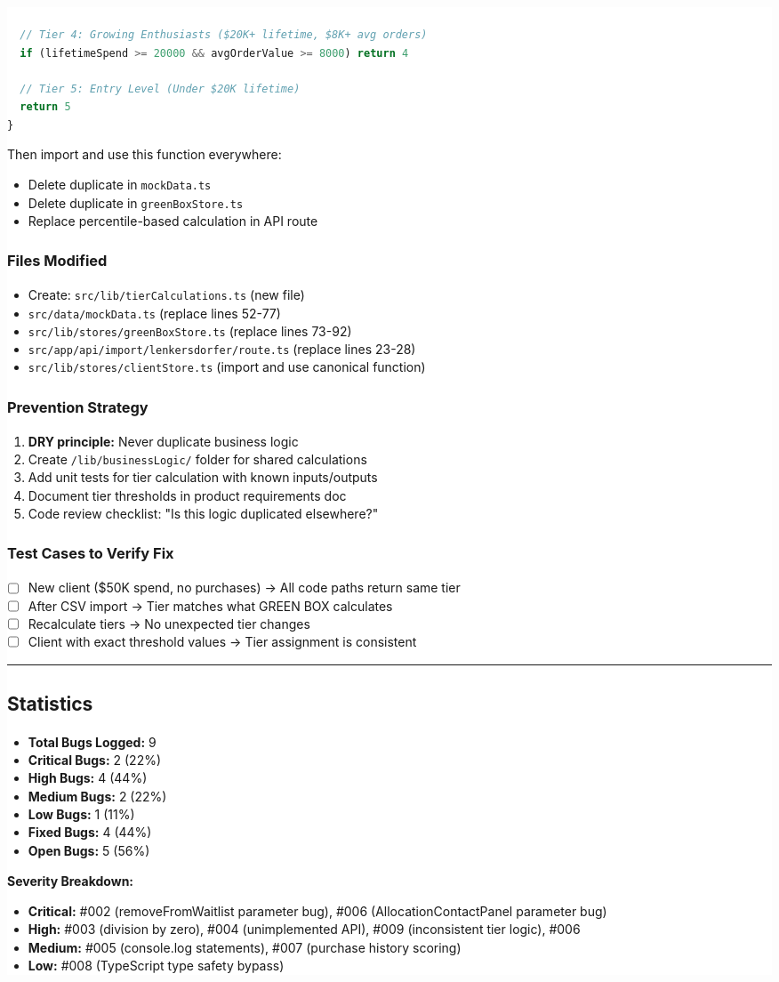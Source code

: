 ```typescript

  // Tier 4: Growing Enthusiasts ($20K+ lifetime, $8K+ avg orders)
  if (lifetimeSpend >= 20000 && avgOrderValue >= 8000) return 4

  // Tier 5: Entry Level (Under $20K lifetime)
  return 5
}
```

Then import and use this function everywhere:
- Delete duplicate in `mockData.ts`
- Delete duplicate in `greenBoxStore.ts`
- Replace percentile-based calculation in API route

### Files Modified
- Create: `src/lib/tierCalculations.ts` (new file)
- `src/data/mockData.ts` (replace lines 52-77)
- `src/lib/stores/greenBoxStore.ts` (replace lines 73-92)
- `src/app/api/import/lenkersdorfer/route.ts` (replace lines 23-28)
- `src/lib/stores/clientStore.ts` (import and use canonical function)

### Prevention Strategy
1. **DRY principle:** Never duplicate business logic
2. Create `/lib/businessLogic/` folder for shared calculations
3. Add unit tests for tier calculation with known inputs/outputs
4. Document tier thresholds in product requirements doc
5. Code review checklist: "Is this logic duplicated elsewhere?"

### Test Cases to Verify Fix
- [ ] New client ($50K spend, no purchases) → All code paths return same tier
- [ ] After CSV import → Tier matches what GREEN BOX calculates
- [ ] Recalculate tiers → No unexpected tier changes
- [ ] Client with exact threshold values → Tier assignment is consistent

---

## Statistics

- **Total Bugs Logged:** 9
- **Critical Bugs:** 2 (22%)
- **High Bugs:** 4 (44%)
- **Medium Bugs:** 2 (22%)
- **Low Bugs:** 1 (11%)
- **Fixed Bugs:** 4 (44%)
- **Open Bugs:** 5 (56%)

**Severity Breakdown:**
- **Critical:** #002 (removeFromWaitlist parameter bug), #006 (AllocationContactPanel parameter bug)
- **High:** #003 (division by zero), #004 (unimplemented API), #009 (inconsistent tier logic), #006
- **Medium:** #005 (console.log statements), #007 (purchase history scoring)
- **Low:** #008 (TypeScript type safety bypass)
